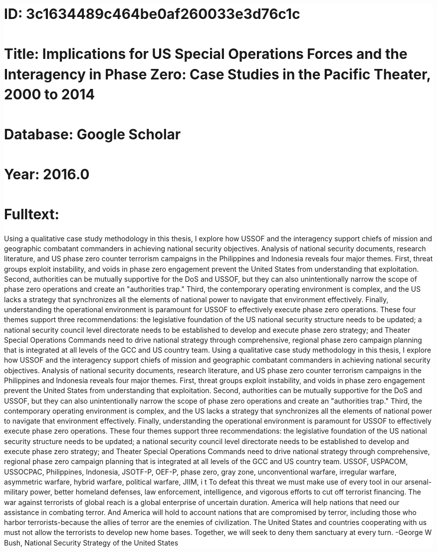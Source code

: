 # ID: 3c1634489c464be0af260033e3d76c1c
# Title: Implications for US Special Operations Forces and the Interagency in Phase Zero: Case Studies in the Pacific Theater, 2000 to 2014
# Database: Google Scholar
# Year: 2016.0
# Fulltext:
Using a qualitative case study methodology in this thesis, I explore how USSOF and the interagency support chiefs of mission and geographic combatant commanders in achieving national security objectives. Analysis of national security documents, research literature, and US phase zero counter terrorism campaigns in the Philippines and Indonesia reveals four major themes. First, threat groups exploit instability, and voids in phase zero engagement prevent the United States from understanding that exploitation. Second, authorities can be mutually supportive for the DoS and USSOF, but they can also unintentionally narrow the scope of phase zero operations and create an "authorities trap." Third, the contemporary operating environment is complex, and the US lacks a strategy that synchronizes all the elements of national power to navigate that environment effectively. Finally, understanding the operational environment is paramount for USSOF to effectively execute phase zero operations. These four themes support three recommendations: the legislative foundation of the US national security structure needs to be updated; a national security council level directorate needs to be established to develop and execute phase zero strategy; and Theater Special Operations Commands need to drive national strategy through comprehensive, regional phase zero campaign planning that is integrated at all levels of the GCC and US country team.
Using a qualitative case study methodology in this thesis, I explore how USSOF and the interagency support chiefs of mission and geographic combatant commanders in achieving national security objectives. Analysis of national security documents, research literature, and US phase zero counter terrorism campaigns in the Philippines and Indonesia reveals four major themes. First, threat groups exploit instability, and voids in phase zero engagement prevent the United States from understanding that exploitation. Second, authorities can be mutually supportive for the DoS and USSOF, but they can also unintentionally narrow the scope of phase zero operations and create an "authorities trap." Third, the contemporary operating environment is complex, and the US lacks a strategy that synchronizes all the elements of national power to navigate that environment effectively. Finally, understanding the operational environment is paramount for USSOF to effectively execute phase zero operations. These four themes support three recommendations: the legislative foundation of the US national security structure needs to be updated; a national security council level directorate needs to be established to develop and execute phase zero strategy; and Theater Special Operations Commands need to drive national strategy through comprehensive, regional phase zero campaign planning that is integrated at all levels of the GCC and US country team.
USSOF, USPACOM, USSOCPAC, Philippines, Indonesia, JSOTF-P, OEF-P, phase zero, gray zone, unconventional warfare, irregular warfare, asymmetric warfare, hybrid warfare, political warfare, JIIM, i t
To defeat this threat we must make use of every tool in our arsenal-military power, better homeland defenses, law enforcement, intelligence, and vigorous efforts to cut off terrorist financing. The war against terrorists of global reach is a global enterprise of uncertain duration. America will help nations that need our assistance in combating terror. And America will hold to account nations that are compromised by terror, including those who harbor terrorists-because the allies of terror are the enemies of civilization. The United States and countries cooperating with us must not allow the terrorists to develop new home bases. Together, we will seek to deny them sanctuary at every turn.
-George W Bush, National Security Strategy of the United States